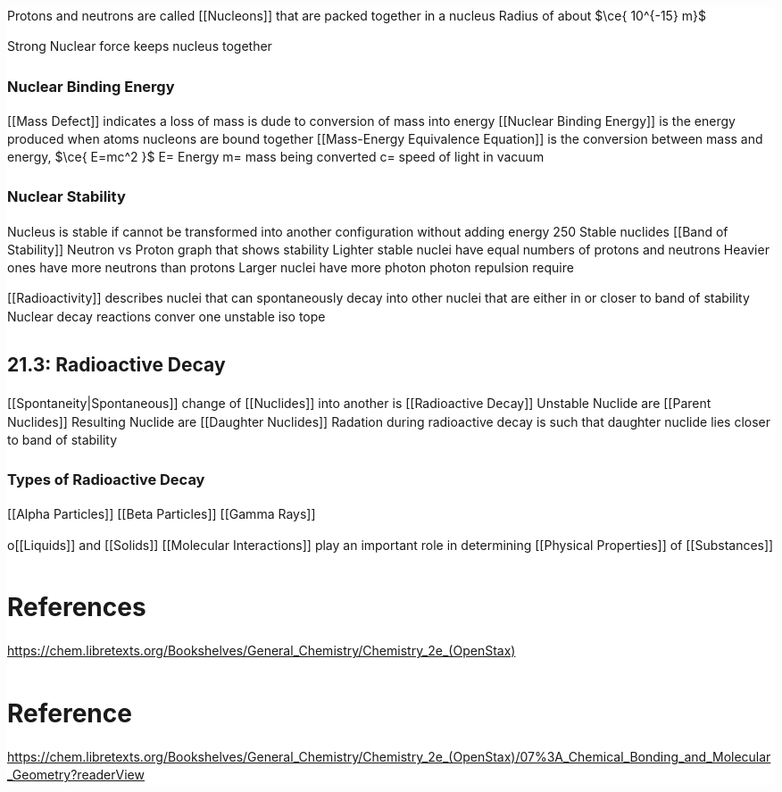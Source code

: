 Protons and neutrons are called [[Nucleons]] that are packed together in a nucleus
Radius of about $\ce{ 10^{-15} m}$

Strong Nuclear force keeps nucleus together

### Nuclear Binding Energy

[[Mass Defect]] indicates a loss of mass is dude to conversion of mass into energy 
[[Nuclear Binding Energy]] is the energy produced when atoms nucleons are bound together
[[Mass-Energy Equivalence Equation]] is the conversion between mass and energy, $\ce{ E=mc^2 }$
E= Energy
m= mass being converted
c= speed of light in vacuum

### Nuclear Stability

Nucleus is stable if cannot be transformed into another configuration without adding energy
250 Stable nuclides
[[Band of Stability]] Neutron vs Proton graph that shows stability
Lighter stable nuclei have equal numbers of protons and neutrons
Heavier ones have more neutrons than protons
Larger nuclei have more photon photon repulsion require 

[[Radioactivity]] describes nuclei that can spontaneously decay into other nuclei that are either in or closer to band of stability 
Nuclear decay reactions conver one unstable iso tope 

## 21.3: Radioactive Decay

[[Spontaneity|Spontaneous]] change of [[Nuclides]] into another is [[Radioactive Decay]]
Unstable Nuclide are [[Parent Nuclides]]
Resulting Nuclide are [[Daughter Nuclides]]
Radation during radioactive decay is such that daughter nuclide lies closer to band of stability

### Types of Radioactive Decay

[[Alpha Particles]]
[[Beta Particles]]
[[Gamma Rays]]


o[[Liquids]] and [[Solids]]
[[Molecular Interactions]] play an important role in determining [[Physical Properties]] of [[Substances]]

# References

https://chem.libretexts.org/Bookshelves/General_Chemistry/Chemistry_2e_(OpenStax)

# Reference

https://chem.libretexts.org/Bookshelves/General_Chemistry/Chemistry_2e_(OpenStax)/07%3A_Chemical_Bonding_and_Molecular_Geometry?readerView

